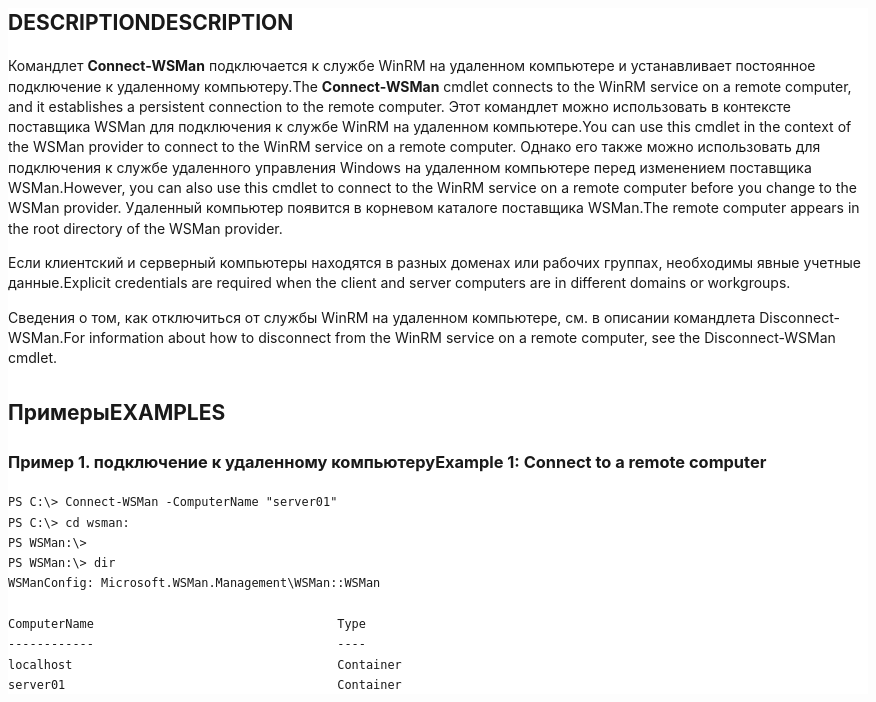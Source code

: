 ## <span data-ttu-id="c78cb-109">DESCRIPTION</span><span class="sxs-lookup"><span data-stu-id="c78cb-109">DESCRIPTION</span></span>
<span data-ttu-id="c78cb-110">Командлет **Connect-WSMan** подключается к службе WinRM на удаленном компьютере и устанавливает постоянное подключение к удаленному компьютеру.</span><span class="sxs-lookup"><span data-stu-id="c78cb-110">The **Connect-WSMan** cmdlet connects to the WinRM service on a remote computer, and it establishes a persistent connection to the remote computer.</span></span>
<span data-ttu-id="c78cb-111">Этот командлет можно использовать в контексте поставщика WSMan для подключения к службе WinRM на удаленном компьютере.</span><span class="sxs-lookup"><span data-stu-id="c78cb-111">You can use this cmdlet in the context of the WSMan provider to connect to the WinRM service on a remote computer.</span></span>
<span data-ttu-id="c78cb-112">Однако его также можно использовать для подключения к службе удаленного управления Windows на удаленном компьютере перед изменением поставщика WSMan.</span><span class="sxs-lookup"><span data-stu-id="c78cb-112">However, you can also use this cmdlet to connect to the WinRM service on a remote computer before you change to the WSMan provider.</span></span>
<span data-ttu-id="c78cb-113">Удаленный компьютер появится в корневом каталоге поставщика WSMan.</span><span class="sxs-lookup"><span data-stu-id="c78cb-113">The remote computer appears in the root directory of the WSMan provider.</span></span>

<span data-ttu-id="c78cb-114">Если клиентский и серверный компьютеры находятся в разных доменах или рабочих группах, необходимы явные учетные данные.</span><span class="sxs-lookup"><span data-stu-id="c78cb-114">Explicit credentials are required when the client and server computers are in different domains or workgroups.</span></span>

<span data-ttu-id="c78cb-115">Сведения о том, как отключиться от службы WinRM на удаленном компьютере, см. в описании командлета Disconnect-WSMan.</span><span class="sxs-lookup"><span data-stu-id="c78cb-115">For information about how to disconnect from the WinRM service on a remote computer, see the Disconnect-WSMan cmdlet.</span></span>

## <span data-ttu-id="c78cb-116">Примеры</span><span class="sxs-lookup"><span data-stu-id="c78cb-116">EXAMPLES</span></span>

### <span data-ttu-id="c78cb-117">Пример 1. подключение к удаленному компьютеру</span><span class="sxs-lookup"><span data-stu-id="c78cb-117">Example 1: Connect to a remote computer</span></span>

```
PS C:\> Connect-WSMan -ComputerName "server01"
PS C:\> cd wsman:
PS WSMan:\>
PS WSMan:\> dir
WSManConfig: Microsoft.WSMan.Management\WSMan::WSMan

ComputerName                                  Type
------------                                  ----
localhost                                     Container
server01                                      Container
```
